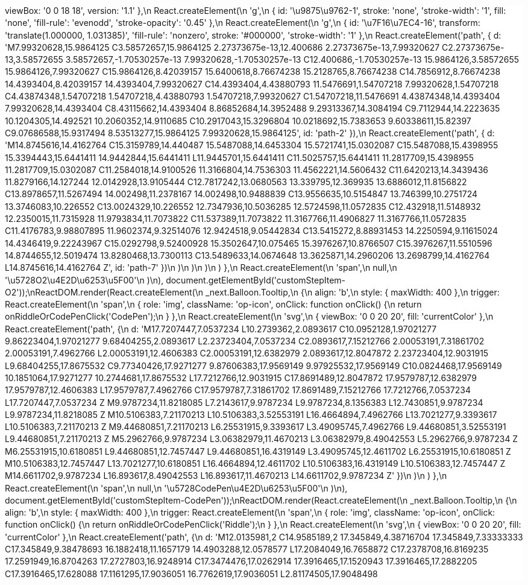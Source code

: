 viewBox: '0 0 18 18', version: '1.1' },\n                React.createElement(\n                    'g',\n                    { id: '\\u9875\\u9762-1', stroke: 'none', 'stroke-width': '1', fill: 'none', 'fill-rule': 'evenodd', 'stroke-opacity': '0.45' },\n                    React.createElement(\n                        'g',\n                        { id: '\\u7F16\\u7EC4-16', transform: 'translate(1.000000, 1.031385)', 'fill-rule': 'nonzero', stroke: '#000000', 'stroke-width': '1' },\n                        React.createElement('path', { d: 'M7.99320628,15.9864125 C3.58572657,15.9864125 2.27373675e-13,12.400686 2.27373675e-13,7.99320627 C2.27373675e-13,3.58572655 3.58572657,-1.70530257e-13 7.99320628,-1.70530257e-13 C12.400686,-1.70530257e-13 15.9864126,3.58572655 15.9864126,7.99320627 C15.9864126,8.42039157 15.6400618,8.76674238 15.2128765,8.76674238 C14.7856912,8.76674238 14.4393404,8.42039157 14.4393404,7.99320627 C14.4393404,4.43880793 11.5476691,1.54707218 7.99320628,1.54707218 C4.43874348,1.54707218 1.54707218,4.43880793 1.54707218,7.99320627 C1.54707218,11.5476691 4.43874348,14.4393404 7.99320628,14.4393404 C8.43115662,14.4393404 8.86852684,14.3952488 9.29313367,14.3084194 C9.7112944,14.2223635 10.1204305,14.492521 10.2060352,14.9110685 C10.2917043,15.3296804 10.0218692,15.7383653 9.60338611,15.82397 C9.07686588,15.9317494 8.53513277,15.9864125 7.99320628,15.9864125', id: 'path-2' }),\n                        React.createElement('path', { d: 'M14.8745616,14.4162764 C15.3159789,14.440487 15.5487088,14.6453304 15.5721741,15.0302087 C15.5487088,15.4398955 15.3394443,15.6441411 14.9442844,15.6441411 L11.9445701,15.6441411 C11.5025757,15.6441411 11.2817709,15.4398955 11.2817709,15.0302087 C11.2584018,14.9100526 11.3166804,14.7536303 11.4562221,14.5606432 C11.6420213,14.3439436 11.8279166,14.127244 12.0142928,13.9105444 C12.7817242,13.0680563 13.339795,12.369935 13.6886012,11.8156822 C13.8978657,11.5267494 14.002498,11.2378167 14.002498,10.9488839 C13.9556635,10.5154847 13.746399,10.2751724 13.3746083,10.226552 C13.0024329,10.226552 12.7347936,10.5036285 12.5724598,11.0572835 C12.432918,11.5148932 12.2350015,11.7315928 11.9793834,11.7073822 C11.537389,11.7073822 11.3167766,11.4906827 11.3167766,11.0572835 C11.4176783,9.98807895 11.9602374,9.32514076 12.9424518,9.05442834 C13.5415272,8.88931453 14.2250594,9.11615024 14.4346419,9.22243967 C15.0292798,9.52400928 15.3502647,10.075465 15.3976267,10.8766507 C15.3976267,11.5510596 14.8744655,12.5019474 13.8280468,13.7300113 C13.5489633,14.0674648 13.3625871,14.2960206 13.2698799,14.4162764 L14.8745616,14.4162764 Z', id: 'path-7' })\n                    )\n                )\n            )\n        ) },\n    React.createElement(\n        'span',\n        null,\n        '\\u5728O2\\u4E2D\\u6253\\u5F00'\n    )\n), document.getElementById('customStepItem-O2'));\nReactDOM.render(React.createElement(\n    _next.Balloon.Tooltip,\n    {\n        align: 'b',\n        style: { maxWidth: 400 },\n        trigger: React.createElement(\n            'span',\n            { role: 'img', className: 'op-icon', onClick: function onClick() {\n                    return onRiddleOrCodePenClick('CodePen');\n                } },\n            React.createElement(\n                'svg',\n                { viewBox: '0 0 20 20', fill: 'currentColor' },\n                React.createElement('path', {\n                    d: 'M17.7207447,7.0537234 L10.2739362,2.0893617 C10.0952128,1.97021277 9.86223404,1.97021277 9.68404255,2.0893617 L2.23723404,7.0537234 C2.0893617,7.15212766 2.00053191,7.31861702 2.00053191,7.4962766 L2.00053191,12.4606383 C2.00053191,12.6382979 2.0893617,12.8047872 2.23723404,12.9031915 L9.68404255,17.8675532 C9.77340426,17.9271277 9.87606383,17.9569149 9.97925532,17.9569149 C10.0824468,17.9569149 10.1851064,17.9271277 10.2744681,17.8675532 L17.7212766,12.9031915 C17.8691489,12.8047872 17.9579787,12.6382979 17.9579787,12.4606383 L17.9579787,7.4962766 C17.9579787,7.31861702 17.8691489,7.15212766 17.7212766,7.0537234 L17.7207447,7.0537234 Z M9.9787234,11.8218085 L7.2143617,9.9787234 L9.9787234,8.1356383 L12.7430851,9.9787234 L9.9787234,11.8218085 Z M10.5106383,7.21170213 L10.5106383,3.52553191 L16.4664894,7.4962766 L13.7021277,9.3393617 L10.5106383,7.21170213 Z M9.44680851,7.21170213 L6.25531915,9.3393617 L3.49095745,7.4962766 L9.44680851,3.52553191 L9.44680851,7.21170213 Z M5.2962766,9.9787234 L3.06382979,11.4670213 L3.06382979,8.49042553 L5.2962766,9.9787234 Z M6.25531915,10.6180851 L9.44680851,12.7457447 L9.44680851,16.4319149 L3.49095745,12.4611702 L6.25531915,10.6180851 Z M10.5106383,12.7457447 L13.7021277,10.6180851 L16.4664894,12.4611702 L10.5106383,16.4319149 L10.5106383,12.7457447 Z M14.6611702,9.9787234 L16.893617,8.49042553 L16.893617,11.4670213 L14.6611702,9.9787234 Z' })\n            )\n        ) },\n    React.createElement(\n        'span',\n        null,\n        '\\u5728CodePen\\u4E2D\\u6253\\u5F00'\n    )\n), document.getElementById('customStepItem-CodePen'));\nReactDOM.render(React.createElement(\n    _next.Balloon.Tooltip,\n    {\n        align: 'b',\n        style: { maxWidth: 400 },\n        trigger: React.createElement(\n            'span',\n            { role: 'img', className: 'op-icon', onClick: function onClick() {\n                    return onRiddleOrCodePenClick('Riddle');\n                } },\n            React.createElement(\n                'svg',\n                { viewBox: '0 0 20 20', fill: 'currentColor' },\n                React.createElement('path', {\n                    d: 'M12.0135981,2 C14.9585189,2 17.345849,4.38716704 17.345849,7.33333333 C17.345849,9.38478693 16.1882418,11.1657179 14.4903288,12.0578577 L17.2084049,16.7658872 C17.2378708,16.8169235 17.2591949,16.8704263 17.2727803,16.9248914 C17.3474476,17.0262914 17.3916465,17.1520943 17.3916465,17.2882205 C17.3916465,17.628088 17.1161295,17.9036051 16.7762619,17.9036051 L2.81174505,17.9048498